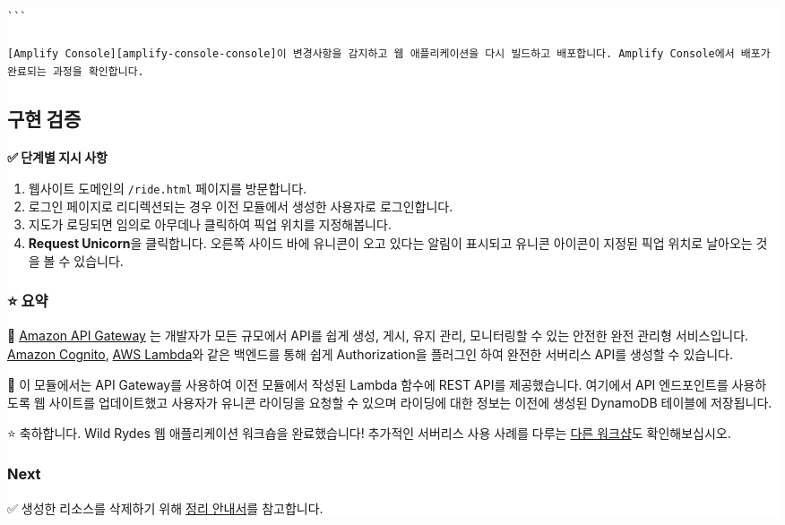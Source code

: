     ```

    [Amplify Console][amplify-console-console]이 변경사항을 감지하고 웹 애플리케이션을 다시 빌드하고 배포합니다. Amplify Console에서 배포가 완료되는 과정을 확인합니다. 

## 구현 검증

**:white_check_mark: 단계별 지시 사항**
1. 웹사이트 도메인의 `/ride.html` 페이지를 방문합니다. 
1. 로그인 페이지로 리디렉션되는 경우 이전 모듈에서 생성한 사용자로 로그인합니다.
1. 지도가 로딩되면 임의로 아무데나 클릭하여 픽업 위치를 지정해봅니다. 
1. **Request Unicorn**을 클릭합니다. 오른쪽 사이드 바에 유니콘이 오고 있다는 알림이 표시되고 유니콘 아이콘이 지정된 픽업 위치로 날아오는 것을 볼 수 있습니다.

### :star: 요약

:key: [Amazon API Gateway][api-gw] 는 개발자가 모든 규모에서 API를 쉽게 생성, 게시, 유지 관리, 모니터링할 수 있는 안전한 완전 관리형 서비스입니다. [Amazon Cognito][cognito], [AWS Lambda][lambda]와 같은 백엔드를 통해 쉽게 Authorization을 플러그인 하여 완전한 서버리스 API를 생성할 수 있습니다.

:wrench: 이 모듈에서는 API Gateway를 사용하여 이전 모듈에서 작성된 Lambda 함수에 REST API를 제공했습니다. 여기에서 API 엔드포인트를 사용하도록 웹 사이트를 업데이트했고 사용자가 유니콘 라이딩을 요청할 수 있으며 라이딩에 대한 정보는 이전에 생성된 DynamoDB 테이블에 저장됩니다.

:star: 축하합니다. Wild Rydes 웹 애플리케이션 워크숍을 완료했습니다! 추가적인 서버리스 사용 사례를 다루는 [다른 워크샵](../../README.md#workshops)도 확인해보십시오.

### Next

:white_check_mark: 생성한 리소스를 삭제하기 위해 [정리 안내서][cleanup]를 참고합니다. 

[amplify-console]: https://aws.amazon.com/amplify/console/
[amplify-console-console]: https://console.aws.amazon.com/amplify/home
[api-gw]: https://aws.amazon.com/api-gateway/
[api-gw-console]: https://console.aws.amazon.com/apigateway/home
[cleanup]: ../9_CleanUp/
[cognito-console]: https://console.aws.amazon.com/cognito/home
[cognito]: https://aws.amazon.com/cognito/
[configjs]: ../1_StaticWebHosting/website/js/config.js
[dynamodb-console]: https://console.aws.amazon.com/dynamodb/home
[dynamodb]: https://aws.amazon.com/dynamodb/
[iam-console]: https://console.aws.amazon.com/iam/home
[jwt-decoder]: https://jwt.io/
[lambda-console]: https://console.aws.amazon.com/lambda/home
[lambda]: https://aws.amazon.com/lambda/
[restful-apis]: ../4_RESTfulAPIs/
[serverless-backend]: ../3_ServerlessBackend/
[setup]: ../0_Setup/
[static-web-hosting]: ../1_StaticWebHosting/
[user-management]: ../2_UserManagement/
